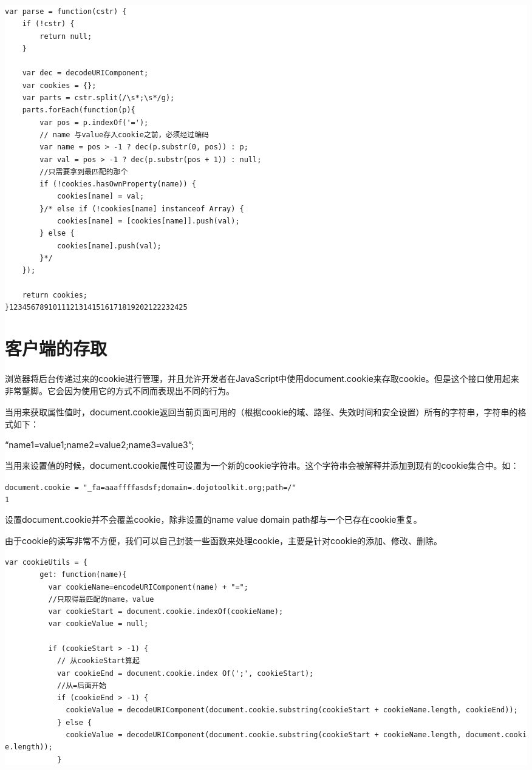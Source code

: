 ```
var parse = function(cstr) {
    if (!cstr) {
        return null;
    }

    var dec = decodeURIComponent;
    var cookies = {};
    var parts = cstr.split(/\s*;\s*/g);
    parts.forEach(function(p){
        var pos = p.indexOf('=');
        // name 与value存入cookie之前，必须经过编码
        var name = pos > -1 ? dec(p.substr(0, pos)) : p;
        var val = pos > -1 ? dec(p.substr(pos + 1)) : null;
        //只需要拿到最匹配的那个
        if (!cookies.hasOwnProperty(name)) {
            cookies[name] = val;
        }/* else if (!cookies[name] instanceof Array) {
            cookies[name] = [cookies[name]].push(val);
        } else {
            cookies[name].push(val);
        }*/
    });

    return cookies;
}12345678910111213141516171819202122232425
```

# 客户端的存取

浏览器将后台传递过来的cookie进行管理，并且允许开发者在JavaScript中使用document.cookie来存取cookie。但是这个接口使用起来非常蹩脚。它会因为使用它的方式不同而表现出不同的行为。

当用来获取属性值时，document.cookie返回当前页面可用的（根据cookie的域、路径、失效时间和安全设置）所有的字符串，字符串的格式如下：

“name1=value1;name2=value2;name3=value3”;

当用来设置值的时候，document.cookie属性可设置为一个新的cookie字符串。这个字符串会被解释并添加到现有的cookie集合中。如：

```
document.cookie = "_fa=aaaffffasdsf;domain=.dojotoolkit.org;path=/"
1
```

设置document.cookie并不会覆盖cookie，除非设置的name value domain path都与一个已存在cookie重复。

由于cookie的读写非常不方便，我们可以自己封装一些函数来处理cookie，主要是针对cookie的添加、修改、删除。

```
var cookieUtils = {
        get: function(name){
          var cookieName=encodeURIComponent(name) + "=";
          //只取得最匹配的name，value
          var cookieStart = document.cookie.indexOf(cookieName);
          var cookieValue = null;

          if (cookieStart > -1) {
            // 从cookieStart算起
            var cookieEnd = document.cookie.index Of(';', cookieStart);
            //从=后面开始
            if (cookieEnd > -1) {
              cookieValue = decodeURIComponent(document.cookie.substring(cookieStart + cookieName.length, cookieEnd));
            } else {
              cookieValue = decodeURIComponent(document.cookie.substring(cookieStart + cookieName.length, document.cookie.length));
            }
```